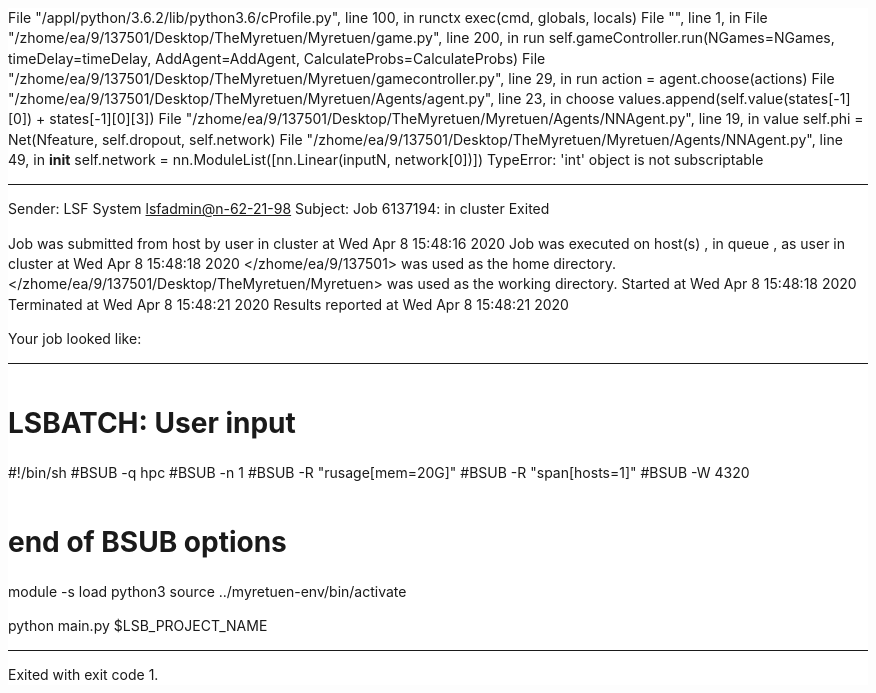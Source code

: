   File "/appl/python/3.6.2/lib/python3.6/cProfile.py", line 100, in runctx
    exec(cmd, globals, locals)
  File "<string>", line 1, in <module>
  File "/zhome/ea/9/137501/Desktop/TheMyretuen/Myretuen/game.py", line 200, in run
    self.gameController.run(NGames=NGames, timeDelay=timeDelay, AddAgent=AddAgent, CalculateProbs=CalculateProbs)
  File "/zhome/ea/9/137501/Desktop/TheMyretuen/Myretuen/gamecontroller.py", line 29, in run
    action = agent.choose(actions)
  File "/zhome/ea/9/137501/Desktop/TheMyretuen/Myretuen/Agents/agent.py", line 23, in choose
    values.append(self.value(states[-1][0]) + states[-1][0][3])
  File "/zhome/ea/9/137501/Desktop/TheMyretuen/Myretuen/Agents/NNAgent.py", line 19, in value
    self.phi = Net(Nfeature, self.dropout, self.network)
  File "/zhome/ea/9/137501/Desktop/TheMyretuen/Myretuen/Agents/NNAgent.py", line 49, in __init__
    self.network = nn.ModuleList([nn.Linear(inputN, network[0])])
TypeError: 'int' object is not subscriptable

------------------------------------------------------------
Sender: LSF System <lsfadmin@n-62-21-98>
Subject: Job 6137194: <NNAgent2HistoryLength20> in cluster <dcc> Exited

Job <NNAgent2HistoryLength20> was submitted from host <n-62-30-7> by user <s183914> in cluster <dcc> at Wed Apr  8 15:48:16 2020
Job was executed on host(s) <n-62-21-98>, in queue <hpc>, as user <s183914> in cluster <dcc> at Wed Apr  8 15:48:18 2020
</zhome/ea/9/137501> was used as the home directory.
</zhome/ea/9/137501/Desktop/TheMyretuen/Myretuen> was used as the working directory.
Started at Wed Apr  8 15:48:18 2020
Terminated at Wed Apr  8 15:48:21 2020
Results reported at Wed Apr  8 15:48:21 2020

Your job looked like:

------------------------------------------------------------
# LSBATCH: User input
#!/bin/sh
#BSUB -q hpc
#BSUB -n 1
#BSUB -R "rusage[mem=20G]"
#BSUB -R "span[hosts=1]"
#BSUB -W 4320
# end of BSUB options

module -s load python3
source ../myretuen-env/bin/activate

python main.py $LSB_PROJECT_NAME


------------------------------------------------------------

Exited with exit code 1.
